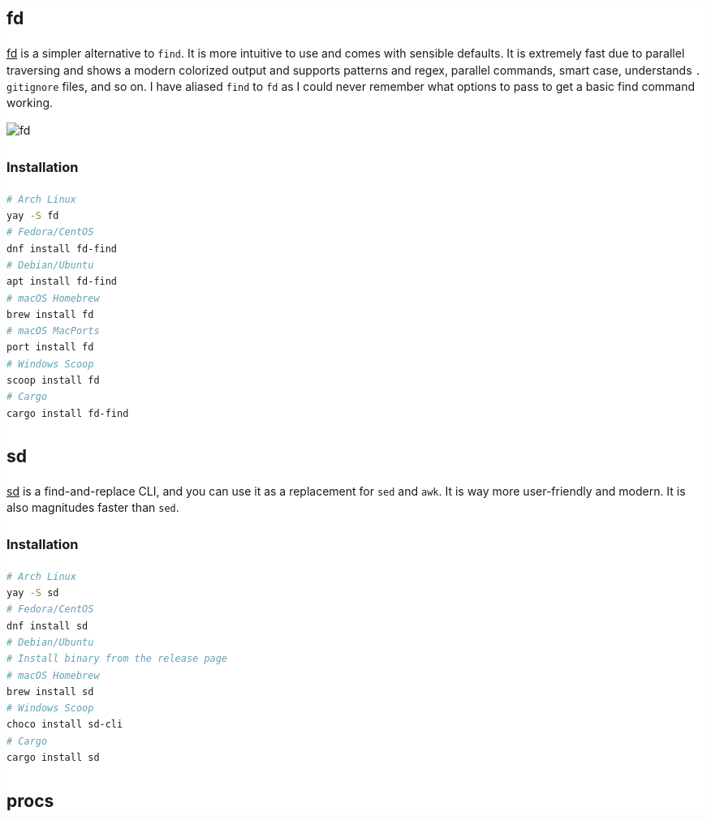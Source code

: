 ## fd

[fd](https://github.com/sharkdp/fd) is a simpler alternative to `find`. It is more intuitive to use and comes with sensible defaults. It is extremely fast due to parallel traversing and shows a modern colorized output and supports patterns and regex, parallel commands, smart case, understands `.gitignore` files, and so on. I have aliased `find` to `fd` as I could never remember what options to pass to get a basic find command working.

![fd](https://i.imgur.com/tcSzQ4S.png)

### Installation

```bash
# Arch Linux
yay -S fd
# Fedora/CentOS
dnf install fd-find
# Debian/Ubuntu
apt install fd-find
# macOS Homebrew
brew install fd
# macOS MacPorts
port install fd
# Windows Scoop
scoop install fd
# Cargo
cargo install fd-find
```

## sd

[sd](https://github.com/chmln/sd) is a find-and-replace CLI, and you can use it as a replacement for `sed` and `awk`. It is way more user-friendly and modern. It is also magnitudes faster than `sed`.

### Installation

```bash
# Arch Linux
yay -S sd
# Fedora/CentOS
dnf install sd
# Debian/Ubuntu
# Install binary from the release page
# macOS Homebrew
brew install sd
# Windows Scoop
choco install sd-cli
# Cargo
cargo install sd
```

## procs
